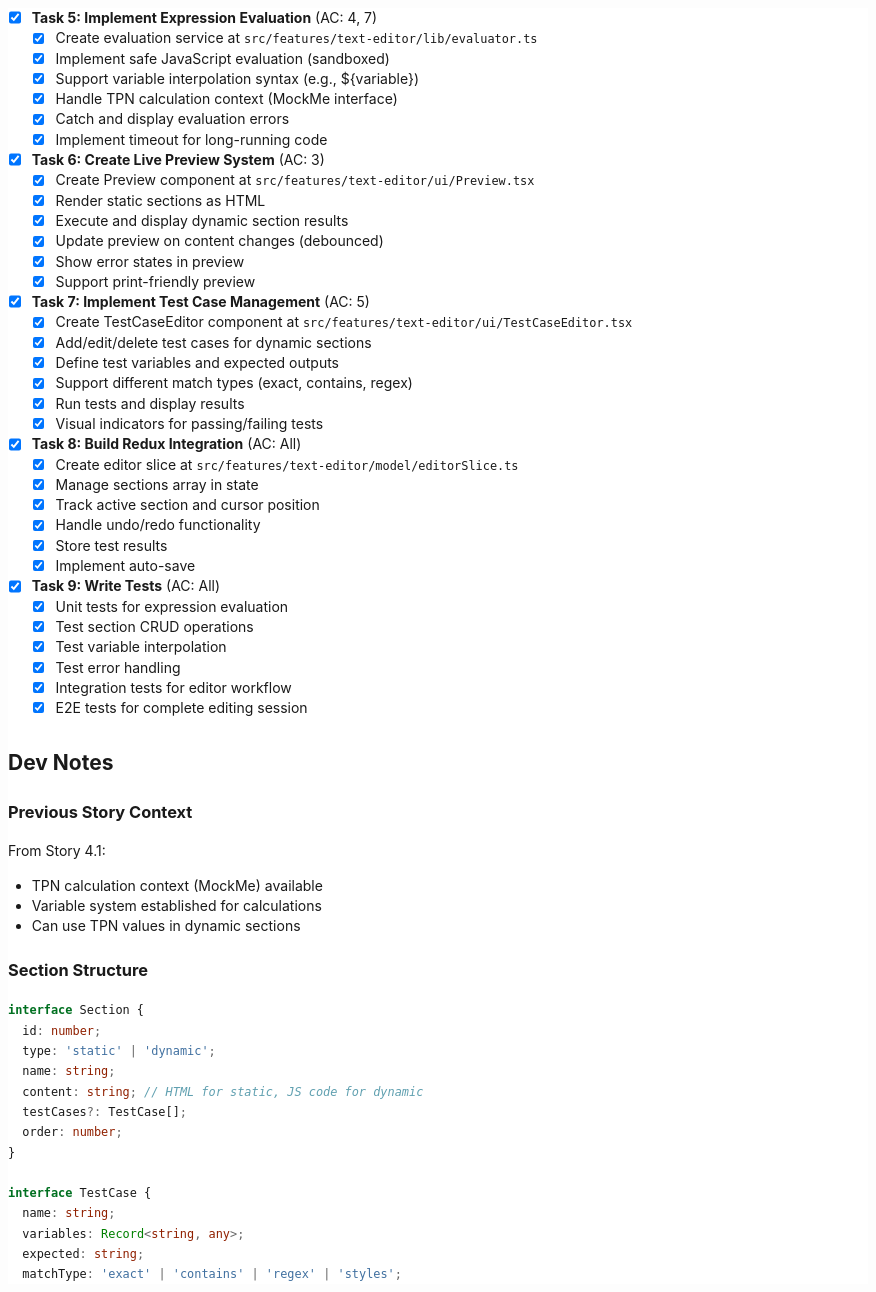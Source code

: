 - [x] **Task 5: Implement Expression Evaluation** (AC: 4, 7)
  - [x] Create evaluation service at `src/features/text-editor/lib/evaluator.ts`
  - [x] Implement safe JavaScript evaluation (sandboxed)
  - [x] Support variable interpolation syntax (e.g., ${variable})
  - [x] Handle TPN calculation context (MockMe interface)
  - [x] Catch and display evaluation errors
  - [x] Implement timeout for long-running code

- [x] **Task 6: Create Live Preview System** (AC: 3)
  - [x] Create Preview component at `src/features/text-editor/ui/Preview.tsx`
  - [x] Render static sections as HTML
  - [x] Execute and display dynamic section results
  - [x] Update preview on content changes (debounced)
  - [x] Show error states in preview
  - [x] Support print-friendly preview

- [x] **Task 7: Implement Test Case Management** (AC: 5)
  - [x] Create TestCaseEditor component at `src/features/text-editor/ui/TestCaseEditor.tsx`
  - [x] Add/edit/delete test cases for dynamic sections
  - [x] Define test variables and expected outputs
  - [x] Support different match types (exact, contains, regex)
  - [x] Run tests and display results
  - [x] Visual indicators for passing/failing tests

- [x] **Task 8: Build Redux Integration** (AC: All)
  - [x] Create editor slice at `src/features/text-editor/model/editorSlice.ts`
  - [x] Manage sections array in state
  - [x] Track active section and cursor position
  - [x] Handle undo/redo functionality
  - [x] Store test results
  - [x] Implement auto-save

- [x] **Task 9: Write Tests** (AC: All)
  - [x] Unit tests for expression evaluation
  - [x] Test section CRUD operations
  - [x] Test variable interpolation
  - [x] Test error handling
  - [x] Integration tests for editor workflow
  - [x] E2E tests for complete editing session

## Dev Notes

### Previous Story Context
From Story 4.1:
- TPN calculation context (MockMe) available
- Variable system established for calculations
- Can use TPN values in dynamic sections

### Section Structure
```typescript
interface Section {
  id: number;
  type: 'static' | 'dynamic';
  name: string;
  content: string; // HTML for static, JS code for dynamic
  testCases?: TestCase[];
  order: number;
}

interface TestCase {
  name: string;
  variables: Record<string, any>;
  expected: string;
  matchType: 'exact' | 'contains' | 'regex' | 'styles';
```
